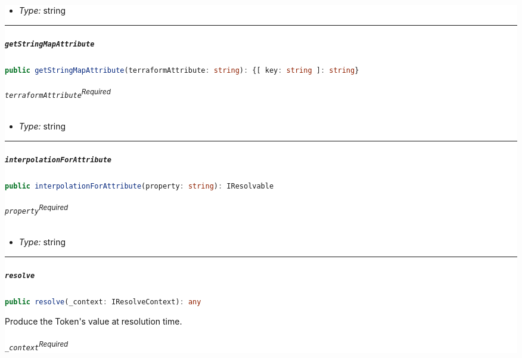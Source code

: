 - *Type:* string

---

##### `getStringMapAttribute` <a name="getStringMapAttribute" id="rhizo-co-terraform-provider-oci.dataOciDisasterRecoveryDrProtectionGroups.DataOciDisasterRecoveryDrProtectionGroupsDrProtectionGroupCollectionItemsAssociationOutputReference.getStringMapAttribute"></a>

```typescript
public getStringMapAttribute(terraformAttribute: string): {[ key: string ]: string}
```

###### `terraformAttribute`<sup>Required</sup> <a name="terraformAttribute" id="rhizo-co-terraform-provider-oci.dataOciDisasterRecoveryDrProtectionGroups.DataOciDisasterRecoveryDrProtectionGroupsDrProtectionGroupCollectionItemsAssociationOutputReference.getStringMapAttribute.parameter.terraformAttribute"></a>

- *Type:* string

---

##### `interpolationForAttribute` <a name="interpolationForAttribute" id="rhizo-co-terraform-provider-oci.dataOciDisasterRecoveryDrProtectionGroups.DataOciDisasterRecoveryDrProtectionGroupsDrProtectionGroupCollectionItemsAssociationOutputReference.interpolationForAttribute"></a>

```typescript
public interpolationForAttribute(property: string): IResolvable
```

###### `property`<sup>Required</sup> <a name="property" id="rhizo-co-terraform-provider-oci.dataOciDisasterRecoveryDrProtectionGroups.DataOciDisasterRecoveryDrProtectionGroupsDrProtectionGroupCollectionItemsAssociationOutputReference.interpolationForAttribute.parameter.property"></a>

- *Type:* string

---

##### `resolve` <a name="resolve" id="rhizo-co-terraform-provider-oci.dataOciDisasterRecoveryDrProtectionGroups.DataOciDisasterRecoveryDrProtectionGroupsDrProtectionGroupCollectionItemsAssociationOutputReference.resolve"></a>

```typescript
public resolve(_context: IResolveContext): any
```

Produce the Token's value at resolution time.

###### `_context`<sup>Required</sup> <a name="_context" id="rhizo-co-terraform-provider-oci.dataOciDisasterRecoveryDrProtectionGroups.DataOciDisasterRecoveryDrProtectionGroupsDrProtectionGroupCollectionItemsAssociationOutputReference.resolve.parameter._context"></a>
